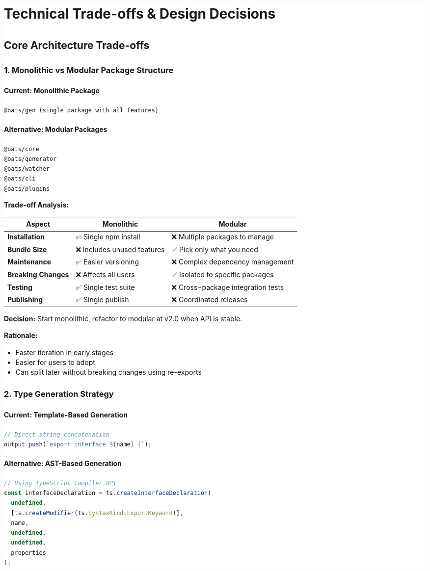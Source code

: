 # Technical Trade-offs & Design Decisions

## Core Architecture Trade-offs

### 1. Monolithic vs Modular Package Structure

#### Current: Monolithic Package
```
@oats/gen (single package with all features)
```

#### Alternative: Modular Packages
```
@oats/core
@oats/generator
@oats/watcher
@oats/cli
@oats/plugins
```

**Trade-off Analysis:**

| Aspect | Monolithic | Modular |
|--------|-----------|---------|
| **Installation** | ✅ Single npm install | ❌ Multiple packages to manage |
| **Bundle Size** | ❌ Includes unused features | ✅ Pick only what you need |
| **Maintenance** | ✅ Easier versioning | ❌ Complex dependency management |
| **Breaking Changes** | ❌ Affects all users | ✅ Isolated to specific packages |
| **Testing** | ✅ Single test suite | ❌ Cross-package integration tests |
| **Publishing** | ✅ Single publish | ❌ Coordinated releases |

**Decision:** Start monolithic, refactor to modular at v2.0 when API is stable.

**Rationale:** 
- Faster iteration in early stages
- Easier for users to adopt
- Can split later without breaking changes using re-exports

### 2. Type Generation Strategy

#### Current: Template-Based Generation
```typescript
// Direct string concatenation
output.push(`export interface ${name} {`);
```

#### Alternative: AST-Based Generation
```typescript
// Using TypeScript Compiler API
const interfaceDeclaration = ts.createInterfaceDeclaration(
  undefined,
  [ts.createModifier(ts.SyntaxKind.ExportKeyword)],
  name,
  undefined,
  undefined,
  properties
);
```
